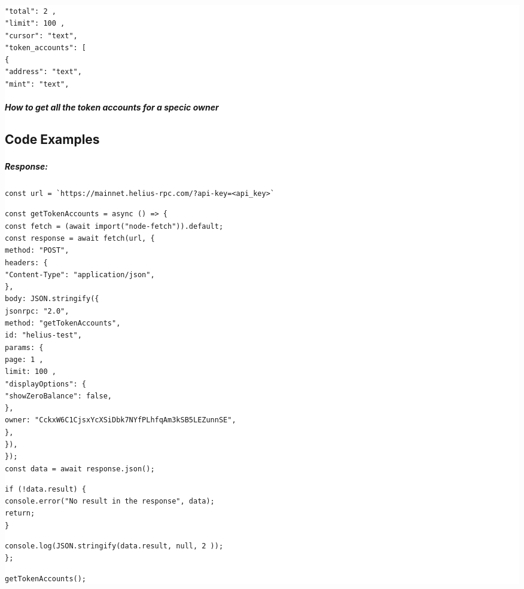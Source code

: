 ```
"total": 2 ,
"limit": 100 ,
"cursor": "text",
"token_accounts": [
{
"address": "text",
"mint": "text",
```
##### How to get all the token accounts for a specic owner

## Code Examples


##### Response:

```
const url = `https://mainnet.helius-rpc.com/?api-key=<api_key>`
```
```
const getTokenAccounts = async () => {
const fetch = (await import("node-fetch")).default;
const response = await fetch(url, {
method: "POST",
headers: {
"Content-Type": "application/json",
},
body: JSON.stringify({
jsonrpc: "2.0",
method: "getTokenAccounts",
id: "helius-test",
params: {
page: 1 ,
limit: 100 ,
"displayOptions": {
"showZeroBalance": false,
},
owner: "CckxW6C1CjsxYcXSiDbk7NYfPLhfqAm3kSB5LEZunnSE",
},
}),
});
const data = await response.json();
```
```
if (!data.result) {
console.error("No result in the response", data);
return;
}
```
```
console.log(JSON.stringify(data.result, null, 2 ));
};
```
```
getTokenAccounts();
```
